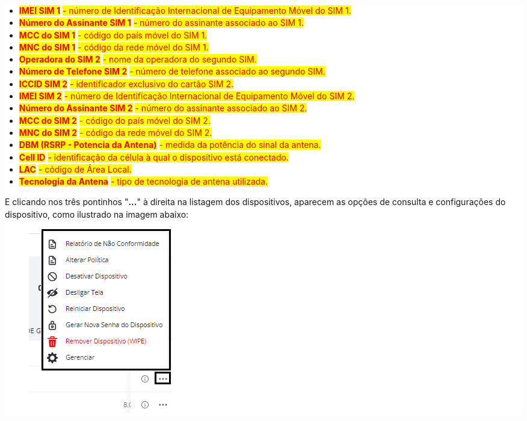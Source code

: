 * <mark style="color:red;">**IMEI SIM 1**</mark> <mark style="color:red;"></mark><mark style="color:red;">- número de Identificação Internacional de Equipamento Móvel do SIM 1.</mark>
* <mark style="color:red;">**Número do Assinante SIM 1**</mark> <mark style="color:red;"></mark><mark style="color:red;">- número do assinante associado ao SIM 1.</mark>
* <mark style="color:red;">**MCC do SIM 1**</mark> <mark style="color:red;"></mark><mark style="color:red;">- código do país móvel do SIM 1.</mark>
* <mark style="color:red;">**MNC do SIM 1**</mark> <mark style="color:red;"></mark><mark style="color:red;">- código da rede móvel do SIM 1.</mark>
* <mark style="color:red;">**Operadora do SIM 2**</mark> <mark style="color:red;"></mark><mark style="color:red;">- nome da operadora do segundo SIM.</mark>
* <mark style="color:red;">**Número de Telefone SIM 2**</mark> <mark style="color:red;"></mark><mark style="color:red;">- número de telefone associado ao segundo SIM.</mark>
* <mark style="color:red;">**ICCID SIM 2**</mark> <mark style="color:red;"></mark><mark style="color:red;">- identificador exclusivo do cartão SIM 2.</mark>
* <mark style="color:red;">**IMEI SIM 2**</mark> <mark style="color:red;"></mark><mark style="color:red;">- número de Identificação Internacional de Equipamento Móvel do SIM 2.</mark>
* <mark style="color:red;">**Número do Assinante SIM 2**</mark> <mark style="color:red;"></mark><mark style="color:red;">- número do assinante associado ao SIM 2.</mark>
* <mark style="color:red;">**MCC do SIM 2**</mark> <mark style="color:red;"></mark><mark style="color:red;">- código do país móvel do SIM 2.</mark>
* <mark style="color:red;">**MNC do SIM 2**</mark> <mark style="color:red;"></mark><mark style="color:red;">- código da rede móvel do SIM 2.</mark>
* <mark style="color:red;">**DBM (RSRP - Potencia da Antena)**</mark> <mark style="color:red;"></mark><mark style="color:red;">- medida da potência do sinal da antena.</mark>
* <mark style="color:red;">**Cell ID**</mark> <mark style="color:red;"></mark><mark style="color:red;">- identificação da célula à qual o dispositivo está conectado.</mark>
* <mark style="color:red;">**LAC**</mark> <mark style="color:red;"></mark><mark style="color:red;">- código de Área Local.</mark>
* <mark style="color:red;">**Tecnologia da Antena**</mark> <mark style="color:red;"></mark><mark style="color:red;">- tipo de tecnologia de antena utilizada.</mark>

E clicando nos três pontinhos "**...**" à direita na listagem dos dispositivos, aparecem as opções de consulta e configurações do dispositivo, como ilustrado na imagem abaixo:

<figure><img src="../../../.gitbook/assets/image (1) (1) (1) (1) (1) (1) (1) (1) (1) (1) (1).png" alt=""><figcaption></figcaption></figure>
